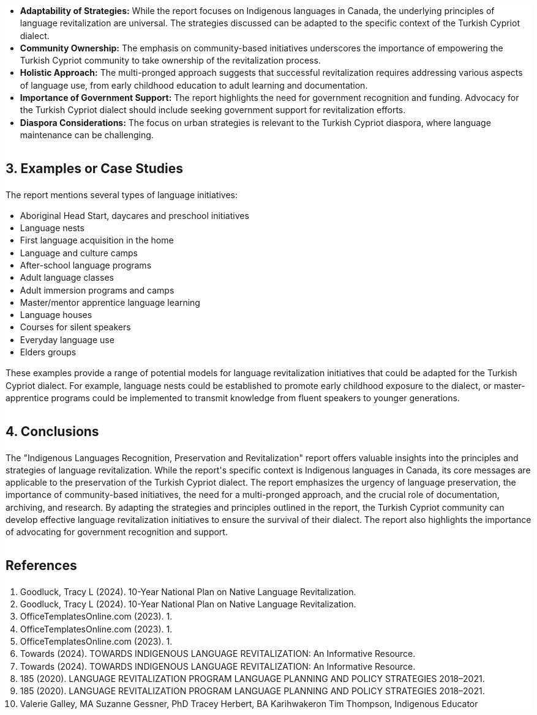*   **Adaptability of Strategies:** While the report focuses on Indigenous languages in Canada, the underlying principles of language revitalization are universal. The strategies discussed can be adapted to the specific context of the Turkish Cypriot dialect.
*   **Community Ownership:** The emphasis on community-based initiatives underscores the importance of empowering the Turkish Cypriot community to take ownership of the revitalization process.
*   **Holistic Approach:** The multi-pronged approach suggests that successful revitalization requires addressing various aspects of language use, from early childhood education to adult learning and documentation.
*   **Importance of Government Support:** The report highlights the need for government recognition and funding. Advocacy for the Turkish Cypriot dialect should include seeking government support for revitalization efforts.
*   **Diaspora Considerations:** The focus on urban strategies is relevant to the Turkish Cypriot diaspora, where language maintenance can be challenging.

## 3. Examples or Case Studies

The report mentions several types of language initiatives:

*   Aboriginal Head Start, daycares and preschool initiatives
*   Language nests
*   First language acquisition in the home
*   Language and culture camps
*   After-school language programs
*   Adult language classes
*   Adult immersion programs and camps
*   Master/mentor apprentice language learning
*   Language houses
*   Courses for silent speakers
*   Everyday language use
*   Elders groups

These examples provide a range of potential models for language revitalization initiatives that could be adapted for the Turkish Cypriot dialect. For example, language nests could be established to promote early childhood exposure to the dialect, or master-apprentice programs could be implemented to transmit knowledge from fluent speakers to younger generations.

## 4. Conclusions

The "Indigenous Languages Recognition, Preservation and Revitalization" report offers valuable insights into the principles and strategies of language revitalization. While the report's specific context is Indigenous languages in Canada, its core messages are applicable to the preservation of the Turkish Cypriot dialect. The report emphasizes the urgency of language preservation, the importance of community-based initiatives, the need for a multi-pronged approach, and the crucial role of documentation, archiving, and research. By adapting the strategies and principles outlined in the report, the Turkish Cypriot community can develop effective language revitalization initiatives to ensure the survival of their dialect. The report also highlights the importance of advocating for government recognition and support.


## References

1. Goodluck, Tracy L (2024). 10-Year National Plan on Native Language Revitalization.
2. Goodluck, Tracy L (2024). 10-Year National Plan on Native Language Revitalization.
3. OfficeTemplatesOnline.com (2023). 1.
4. OfficeTemplatesOnline.com (2023). 1.
5. OfficeTemplatesOnline.com (2023). 1.
6. Towards (2024). TOWARDS INDIGENOUS LANGUAGE REVITALIZATION: An Informative Resource.
7. Towards (2024). TOWARDS INDIGENOUS LANGUAGE REVITALIZATION: An Informative Resource.
8. 185 (2020). LANGUAGE REVITALIZATION PROGRAM LANGUAGE PLANNING AND POLICY STRATEGIES 2018–2021.
9. 185 (2020). LANGUAGE REVITALIZATION PROGRAM LANGUAGE PLANNING AND POLICY STRATEGIES 2018–2021.
10. Valerie Galley, MA 
Suzanne Gessner, PhD 
Tracey Herbert, BA 
Karihwakeron Tim Thompson, Indigenous Educator 